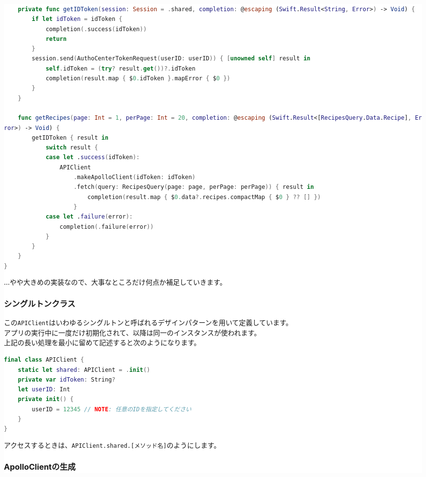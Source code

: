 ```swift
    private func getIDToken(session: Session = .shared, completion: @escaping (Swift.Result<String, Error>) -> Void) {
        if let idToken = idToken {
            completion(.success(idToken))
            return
        }
        session.send(AuthoCenterTokenRequest(userID: userID)) { [unowned self] result in
            self.idToken = (try? result.get())?.idToken
            completion(result.map { $0.idToken }.mapError { $0 })
        }
    }

    func getRecipes(page: Int = 1, perPage: Int = 20, completion: @escaping (Swift.Result<[RecipesQuery.Data.Recipe], Error>) -> Void) {
        getIDToken { result in
            switch result {
            case let .success(idToken):
                APIClient
                    .makeApolloClient(idToken: idToken)
                    .fetch(query: RecipesQuery(page: page, perPage: perPage)) { result in
                        completion(result.map { $0.data?.recipes.compactMap { $0 } ?? [] })
                    }
            case let .failure(error):
                completion(.failure(error))
            }
        }
    }
}
```

...やや大きめの実装なので、大事なところだけ何点か補足していきます。

### シングルトンクラス

この`APIClient`はいわゆるシングルトンと呼ばれるデザインパターンを用いて定義しています。  
アプリの実行中に一度だけ初期化されて、以降は同一のインスタンスが使われます。  
上記の長い処理を最小に留めて記述すると次のようになります。

```swift
final class APIClient {
    static let shared: APIClient = .init()
    private var idToken: String?
    let userID: Int
    private init() {
        userID = 12345 // NOTE: 任意のIDを指定してください
    }
}
```

アクセスするときは、`APIClient.shared.[メソッド名]`のようにします。

### ApolloClientの生成
